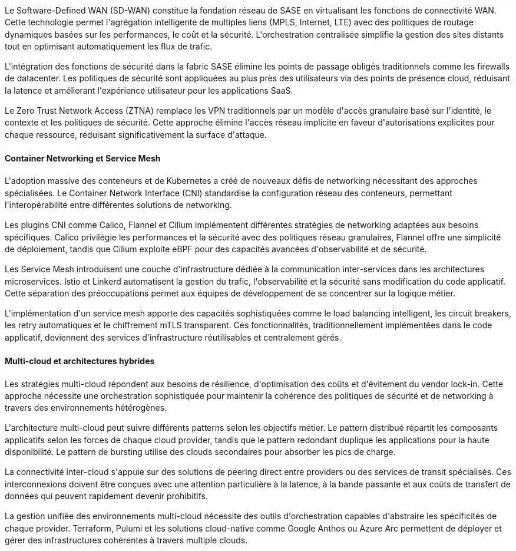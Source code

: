 Le Software-Defined WAN (SD-WAN) constitue la fondation réseau de SASE en virtualisant les fonctions de connectivité WAN. Cette technologie permet l'agrégation intelligente de multiples liens (MPLS, Internet, LTE) avec des politiques de routage dynamiques basées sur les performances, le coût et la sécurité. L'orchestration centralisée simplifie la gestion des sites distants tout en optimisant automatiquement les flux de trafic.

L'intégration des fonctions de sécurité dans la fabric SASE élimine les points de passage obligés traditionnels comme les firewalls de datacenter. Les politiques de sécurité sont appliquées au plus près des utilisateurs via des points de présence cloud, réduisant la latence et améliorant l'expérience utilisateur pour les applications SaaS.

Le Zero Trust Network Access (ZTNA) remplace les VPN traditionnels par un modèle d'accès granulaire basé sur l'identité, le contexte et les politiques de sécurité. Cette approche élimine l'accès réseau implicite en faveur d'autorisations explicites pour chaque ressource, réduisant significativement la surface d'attaque.

#### Container Networking et Service Mesh

L'adoption massive des conteneurs et de Kubernetes a créé de nouveaux défis de networking nécessitant des approches spécialisées. Le Container Network Interface (CNI) standardise la configuration réseau des conteneurs, permettant l'interopérabilité entre différentes solutions de networking.

Les plugins CNI comme Calico, Flannel et Cilium implémentent différentes stratégies de networking adaptées aux besoins spécifiques. Calico privilégie les performances et la sécurité avec des politiques réseau granulaires, Flannel offre une simplicité de déploiement, tandis que Cilium exploite eBPF pour des capacités avancées d'observabilité et de sécurité.

Les Service Mesh introduisent une couche d'infrastructure dédiée à la communication inter-services dans les architectures microservices. Istio et Linkerd automatisent la gestion du trafic, l'observabilité et la sécurité sans modification du code applicatif. Cette séparation des préoccupations permet aux équipes de développement de se concentrer sur la logique métier.

L'implémentation d'un service mesh apporte des capacités sophistiquées comme le load balancing intelligent, les circuit breakers, les retry automatiques et le chiffrement mTLS transparent. Ces fonctionnalités, traditionnellement implémentées dans le code applicatif, deviennent des services d'infrastructure réutilisables et centralement gérés.

#### Multi-cloud et architectures hybrides

Les stratégies multi-cloud répondent aux besoins de résilience, d'optimisation des coûts et d'évitement du vendor lock-in. Cette approche nécessite une orchestration sophistiquée pour maintenir la cohérence des politiques de sécurité et de networking à travers des environnements hétérogènes.

L'architecture multi-cloud peut suivre différents patterns selon les objectifs métier. Le pattern distribué répartit les composants applicatifs selon les forces de chaque cloud provider, tandis que le pattern redondant duplique les applications pour la haute disponibilité. Le pattern de bursting utilise des clouds secondaires pour absorber les pics de charge.

La connectivité inter-cloud s'appuie sur des solutions de peering direct entre providers ou des services de transit spécialisés. Ces interconnexions doivent être conçues avec une attention particulière à la latence, à la bande passante et aux coûts de transfert de données qui peuvent rapidement devenir prohibitifs.

La gestion unifiée des environnements multi-cloud nécessite des outils d'orchestration capables d'abstraire les spécificités de chaque provider. Terraform, Pulumi et les solutions cloud-native comme Google Anthos ou Azure Arc permettent de déployer et gérer des infrastructures cohérentes à travers multiple clouds.
